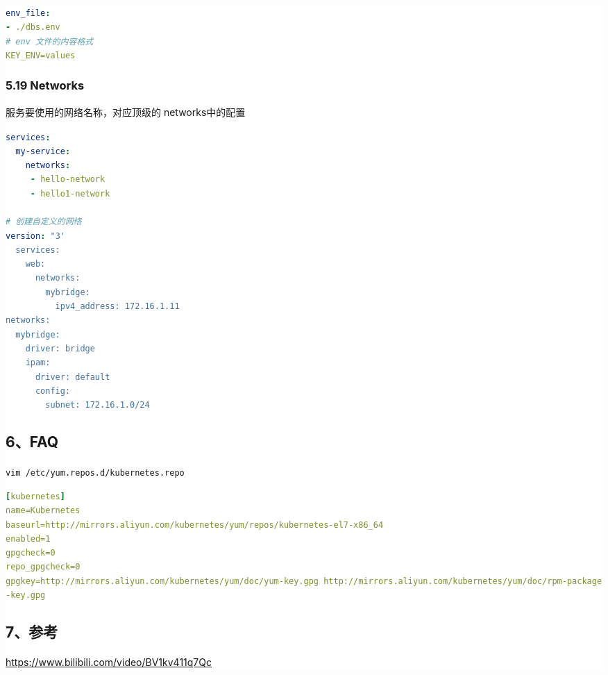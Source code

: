 ```yml
env_file:
- ./dbs.env
# env 文件的内容格式
KEY_ENV=values
```



### 5.19 Networks

服务要使用的网络名称，对应顶级的 networks中的配置

```yml
services:
  my-service:
    networks:
     - hello-network
     - hello1-network

# 创建自定义的网络
version: "3'
  services:
    web:
      networks:
        mybridge:
          ipv4_address: 172.16.1.11
networks:
  mybridge:
    driver: bridge
    ipam:
      driver: default
      config:
        subnet: 172.16.1.0/24
```



## 6、FAQ

`vim /etc/yum.repos.d/kubernetes.repo`

```yaml
[kubernetes]
name=Kubernetes
baseurl=http://mirrors.aliyun.com/kubernetes/yum/repos/kubernetes-el7-x86_64
enabled=1
gpgcheck=0
repo_gpgcheck=0
gpgkey=http://mirrors.aliyun.com/kubernetes/yum/doc/yum-key.gpg http://mirrors.aliyun.com/kubernetes/yum/doc/rpm-package-key.gpg
```



## 7、参考

https://www.bilibili.com/video/BV1kv411q7Qc